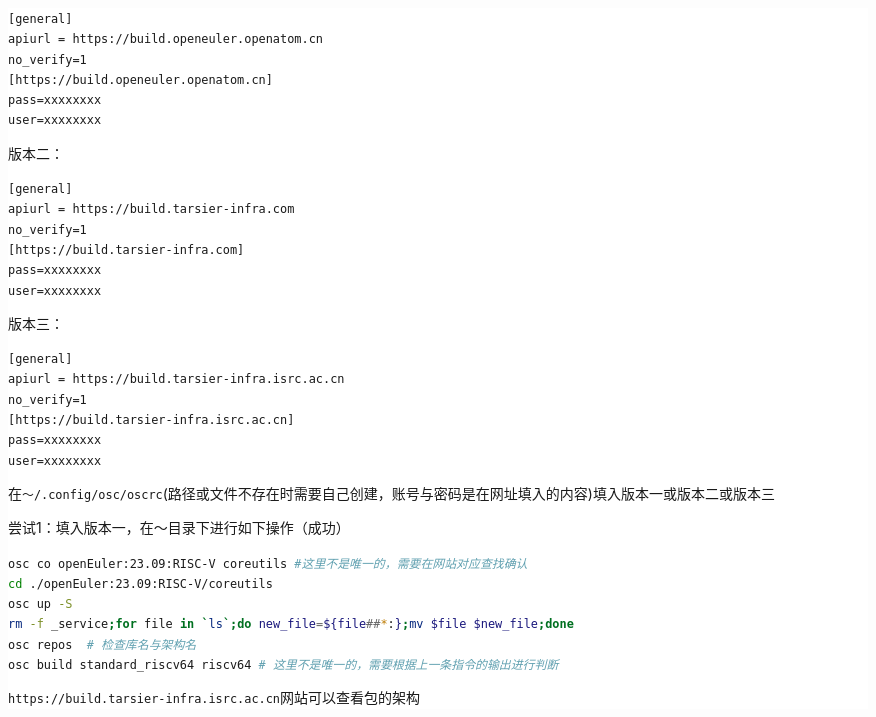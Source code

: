 ```
[general]
apiurl = https://build.openeuler.openatom.cn
no_verify=1
[https://build.openeuler.openatom.cn]
pass=xxxxxxxx
user=xxxxxxxx
```

版本二：

```
[general]
apiurl = https://build.tarsier-infra.com
no_verify=1
[https://build.tarsier-infra.com]
pass=xxxxxxxx
user=xxxxxxxx
```

版本三：

```
[general]
apiurl = https://build.tarsier-infra.isrc.ac.cn
no_verify=1
[https://build.tarsier-infra.isrc.ac.cn]
pass=xxxxxxxx
user=xxxxxxxx
```

在`～/.config/osc/oscrc`(路径或文件不存在时需要自己创建，账号与密码是在网址填入的内容)填入版本一或版本二或版本三

尝试1：填入版本一，在～目录下进行如下操作（成功）

```bash
osc co openEuler:23.09:RISC-V coreutils #这里不是唯一的，需要在网站对应查找确认
cd ./openEuler:23.09:RISC-V/coreutils
osc up -S
rm -f _service;for file in `ls`;do new_file=${file##*:};mv $file $new_file;done
osc repos  # 检查库名与架构名
osc build standard_riscv64 riscv64 # 这里不是唯一的，需要根据上一条指令的输出进行判断
```

`https://build.tarsier-infra.isrc.ac.cn`网站可以查看包的架构
